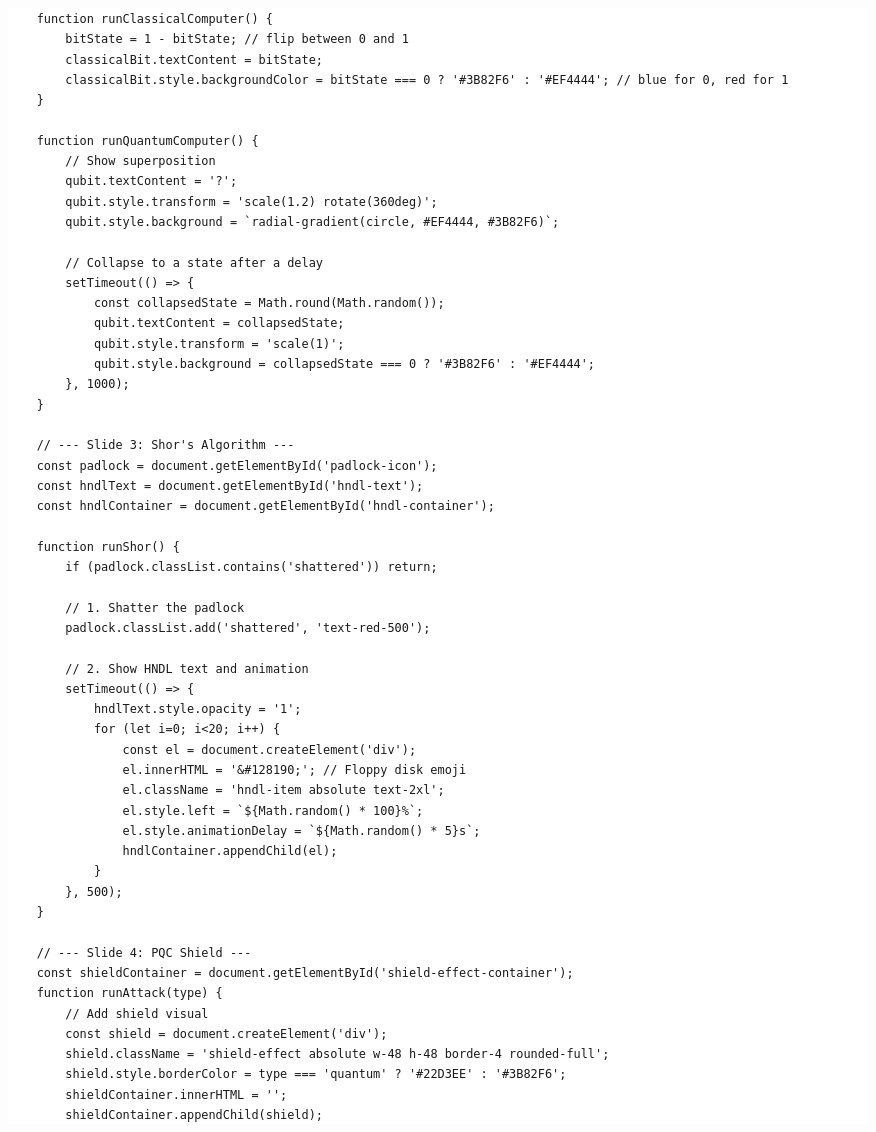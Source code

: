         function runClassicalComputer() {
            bitState = 1 - bitState; // flip between 0 and 1
            classicalBit.textContent = bitState;
            classicalBit.style.backgroundColor = bitState === 0 ? '#3B82F6' : '#EF4444'; // blue for 0, red for 1
        }

        function runQuantumComputer() {
            // Show superposition
            qubit.textContent = '?';
            qubit.style.transform = 'scale(1.2) rotate(360deg)';
            qubit.style.background = `radial-gradient(circle, #EF4444, #3B82F6)`;

            // Collapse to a state after a delay
            setTimeout(() => {
                const collapsedState = Math.round(Math.random());
                qubit.textContent = collapsedState;
                qubit.style.transform = 'scale(1)';
                qubit.style.background = collapsedState === 0 ? '#3B82F6' : '#EF4444';
            }, 1000);
        }

        // --- Slide 3: Shor's Algorithm ---
        const padlock = document.getElementById('padlock-icon');
        const hndlText = document.getElementById('hndl-text');
        const hndlContainer = document.getElementById('hndl-container');

        function runShor() {
            if (padlock.classList.contains('shattered')) return;
            
            // 1. Shatter the padlock
            padlock.classList.add('shattered', 'text-red-500');

            // 2. Show HNDL text and animation
            setTimeout(() => {
                hndlText.style.opacity = '1';
                for (let i=0; i<20; i++) {
                    const el = document.createElement('div');
                    el.innerHTML = '&#128190;'; // Floppy disk emoji
                    el.className = 'hndl-item absolute text-2xl';
                    el.style.left = `${Math.random() * 100}%`;
                    el.style.animationDelay = `${Math.random() * 5}s`;
                    hndlContainer.appendChild(el);
                }
            }, 500);
        }
        
        // --- Slide 4: PQC Shield ---
        const shieldContainer = document.getElementById('shield-effect-container');
        function runAttack(type) {
            // Add shield visual
            const shield = document.createElement('div');
            shield.className = 'shield-effect absolute w-48 h-48 border-4 rounded-full';
            shield.style.borderColor = type === 'quantum' ? '#22D3EE' : '#3B82F6';
            shieldContainer.innerHTML = '';
            shieldContainer.appendChild(shield);
